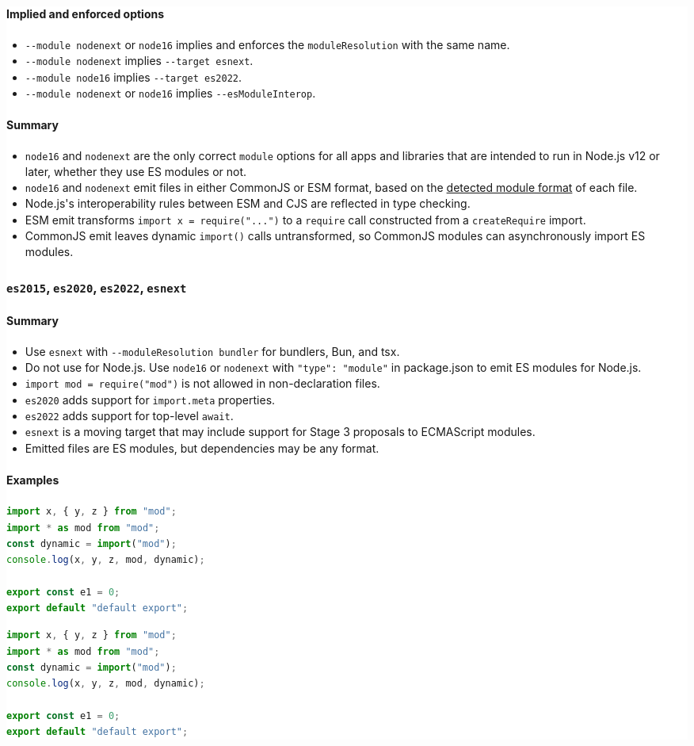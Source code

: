 #### Implied and enforced options 

-   `--module nodenext` or `node16` implies and enforces the
    `moduleResolution` with the same name.
-   `--module nodenext` implies `--target esnext`.
-   `--module node16` implies `--target es2022`.
-   `--module nodenext` or `node16` implies `--esModuleInterop`.

#### Summary 

-   `node16` and `nodenext` are the only correct `module` options for
    all apps and libraries that are intended to run in Node.js v12 or
    later, whether they use ES modules or not.
-   `node16` and `nodenext` emit files in either CommonJS or ESM format,
    based on the [detected module format](#module-format-detection) of
    each file.
-   Node.js's interoperability rules between ESM and CJS are reflected
    in type checking.
-   ESM emit transforms `import x = require("...")` to a `require` call
    constructed from a `createRequire` import.
-   CommonJS emit leaves dynamic `import()` calls untransformed, so
    CommonJS modules can asynchronously import ES modules.

### `es2015`, `es2020`, `es2022`, `esnext` 

#### Summary 

-   Use `esnext` with `--moduleResolution bundler` for bundlers, Bun,
    and tsx.
-   Do not use for Node.js. Use `node16` or `nodenext` with
    `"type": "module"` in package.json to emit ES modules for Node.js.
-   `import mod = require("mod")` is not allowed in non-declaration
    files.
-   `es2020` adds support for `import.meta` properties.
-   `es2022` adds support for top-level `await`.
-   `esnext` is a moving target that may include support for Stage 3
    proposals to ECMAScript modules.
-   Emitted files are ES modules, but dependencies may be any format.

#### Examples 

```ts
import x, { y, z } from "mod";
import * as mod from "mod";
const dynamic = import("mod");
console.log(x, y, z, mod, dynamic);

export const e1 = 0;
export default "default export";
```

```js
import x, { y, z } from "mod";
import * as mod from "mod";
const dynamic = import("mod");
console.log(x, y, z, mod, dynamic);

export const e1 = 0;
export default "default export";
```
